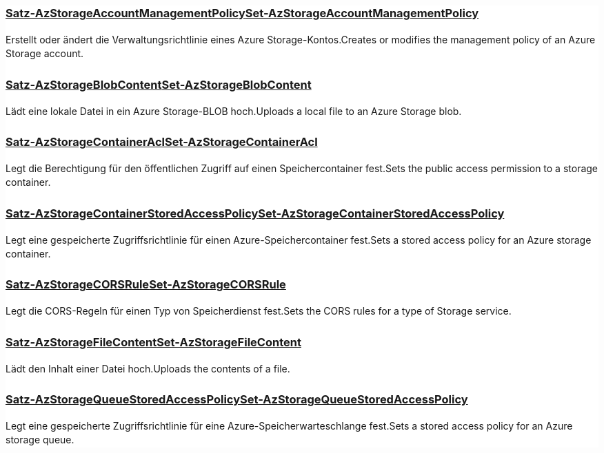 ### [<span data-ttu-id="e65c9-276">Satz-AzStorageAccountManagementPolicy</span><span class="sxs-lookup"><span data-stu-id="e65c9-276">Set-AzStorageAccountManagementPolicy</span></span>](Set-AzStorageAccountManagementPolicy.md)
<span data-ttu-id="e65c9-277">Erstellt oder ändert die Verwaltungsrichtlinie eines Azure Storage-Kontos.</span><span class="sxs-lookup"><span data-stu-id="e65c9-277">Creates or modifies the management policy of an Azure Storage account.</span></span>

### [<span data-ttu-id="e65c9-278">Satz-AzStorageBlobContent</span><span class="sxs-lookup"><span data-stu-id="e65c9-278">Set-AzStorageBlobContent</span></span>](Set-AzStorageBlobContent.md)
<span data-ttu-id="e65c9-279">Lädt eine lokale Datei in ein Azure Storage-BLOB hoch.</span><span class="sxs-lookup"><span data-stu-id="e65c9-279">Uploads a local file to an Azure Storage blob.</span></span>

### [<span data-ttu-id="e65c9-280">Satz-AzStorageContainerAcl</span><span class="sxs-lookup"><span data-stu-id="e65c9-280">Set-AzStorageContainerAcl</span></span>](Set-AzStorageContainerAcl.md)
<span data-ttu-id="e65c9-281">Legt die Berechtigung für den öffentlichen Zugriff auf einen Speichercontainer fest.</span><span class="sxs-lookup"><span data-stu-id="e65c9-281">Sets the public access permission to a storage container.</span></span>

### [<span data-ttu-id="e65c9-282">Satz-AzStorageContainerStoredAccessPolicy</span><span class="sxs-lookup"><span data-stu-id="e65c9-282">Set-AzStorageContainerStoredAccessPolicy</span></span>](Set-AzStorageContainerStoredAccessPolicy.md)
<span data-ttu-id="e65c9-283">Legt eine gespeicherte Zugriffsrichtlinie für einen Azure-Speichercontainer fest.</span><span class="sxs-lookup"><span data-stu-id="e65c9-283">Sets a stored access policy for an Azure storage container.</span></span>

### [<span data-ttu-id="e65c9-284">Satz-AzStorageCORSRule</span><span class="sxs-lookup"><span data-stu-id="e65c9-284">Set-AzStorageCORSRule</span></span>](Set-AzStorageCORSRule.md)
<span data-ttu-id="e65c9-285">Legt die CORS-Regeln für einen Typ von Speicherdienst fest.</span><span class="sxs-lookup"><span data-stu-id="e65c9-285">Sets the CORS rules for a type of Storage service.</span></span>

### [<span data-ttu-id="e65c9-286">Satz-AzStorageFileContent</span><span class="sxs-lookup"><span data-stu-id="e65c9-286">Set-AzStorageFileContent</span></span>](Set-AzStorageFileContent.md)
<span data-ttu-id="e65c9-287">Lädt den Inhalt einer Datei hoch.</span><span class="sxs-lookup"><span data-stu-id="e65c9-287">Uploads the contents of a file.</span></span>

### [<span data-ttu-id="e65c9-288">Satz-AzStorageQueueStoredAccessPolicy</span><span class="sxs-lookup"><span data-stu-id="e65c9-288">Set-AzStorageQueueStoredAccessPolicy</span></span>](Set-AzStorageQueueStoredAccessPolicy.md)
<span data-ttu-id="e65c9-289">Legt eine gespeicherte Zugriffsrichtlinie für eine Azure-Speicherwarteschlange fest.</span><span class="sxs-lookup"><span data-stu-id="e65c9-289">Sets a stored access policy for an Azure storage queue.</span></span>
